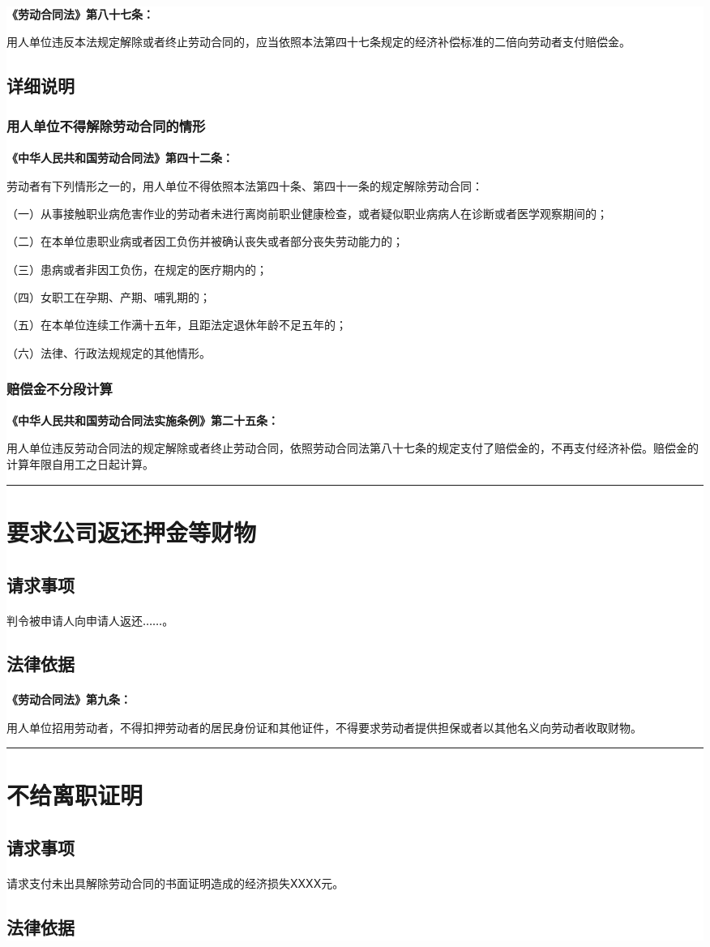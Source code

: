 **《劳动合同法》第八十七条：**

用人单位违反本法规定解除或者终止劳动合同的，应当依照本法第四十七条规定的经济补偿标准的二倍向劳动者支付赔偿金。

## 详细说明

### 用人单位不得解除劳动合同的情形

**《中华人民共和国劳动合同法》第四十二条：**

劳动者有下列情形之一的，用人单位不得依照本法第四十条、第四十一条的规定解除劳动合同：

（一）从事接触职业病危害作业的劳动者未进行离岗前职业健康检查，或者疑似职业病病人在诊断或者医学观察期间的；

（二）在本单位患职业病或者因工负伤并被确认丧失或者部分丧失劳动能力的；

（三）患病或者非因工负伤，在规定的医疗期内的；

（四）女职工在孕期、产期、哺乳期的；

（五）在本单位连续工作满十五年，且距法定退休年龄不足五年的；

（六）法律、行政法规规定的其他情形。

### 赔偿金不分段计算

**《中华人民共和国劳动合同法实施条例》第二十五条：**

用人单位违反劳动合同法的规定解除或者终止劳动合同，依照劳动合同法第八十七条的规定支付了赔偿金的，不再支付经济补偿。赔偿金的计算年限自用工之日起计算。

---

# 要求公司返还押金等财物

## 请求事项

判令被申请人向申请人返还……。

## 法律依据

**《劳动合同法》第九条：**

用人单位招用劳动者，不得扣押劳动者的居民身份证和其他证件，不得要求劳动者提供担保或者以其他名义向劳动者收取财物。

---

# 不给离职证明

## 请求事项

请求支付未出具解除劳动合同的书面证明造成的经济损失XXXX元。

## 法律依据

